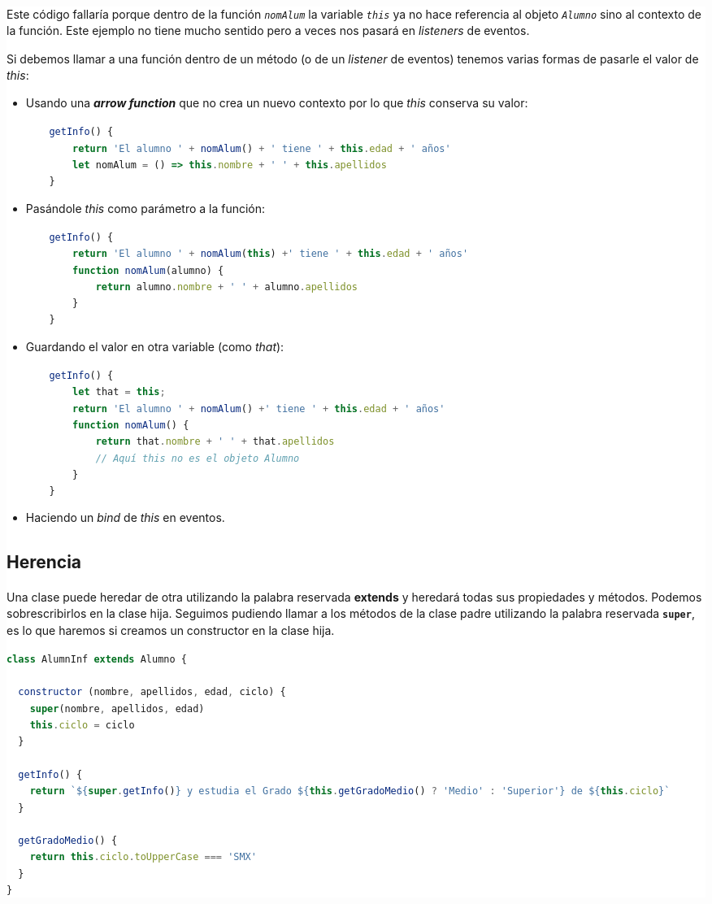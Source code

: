 Este código fallaría porque dentro de la función _`nomAlum`_ la variable _`this`_ ya no hace referencia al objeto _`Alumno`_ sino al contexto de la función. Este ejemplo no tiene mucho sentido pero a veces nos pasará en _listeners_ de eventos. 

Si debemos llamar a una función dentro de un método (o de un _listener_ de eventos) tenemos varias formas de pasarle el valor de _this_:

- Usando una _**arrow function**_ que no crea un nuevo contexto por lo que _this_ conserva su valor:

    ```js hl_lines="3"
        getInfo() {
            return 'El alumno ' + nomAlum() + ' tiene ' + this.edad + ' años'
            let nomAlum = () => this.nombre + ' ' + this.apellidos
        }
    ```

- Pasándole _this_ como parámetro a la función:

    ```js hl_lines="3"
        getInfo() {
            return 'El alumno ' + nomAlum(this) +' tiene ' + this.edad + ' años'
            function nomAlum(alumno) {
                return alumno.nombre + ' ' + alumno.apellidos
            }
        }
    ```

- Guardando el valor en otra variable (como _that_):

    ```js hl_lines="3"
        getInfo() {
            let that = this;
            return 'El alumno ' + nomAlum() +' tiene ' + this.edad + ' años'
            function nomAlum() {
                return that.nombre + ' ' + that.apellidos
                // Aquí this no es el objeto Alumno
            }
        }
    ```

- Haciendo un _bind_ de _this_ en eventos.

## Herencia

Una clase puede heredar de otra utilizando la palabra reservada **extends** y heredará todas sus propiedades y métodos. Podemos sobrescribirlos en la clase hija. Seguimos pudiendo llamar a los métodos de la clase padre utilizando la palabra reservada **`super`**, es lo que haremos si creamos un constructor en la clase hija.

```js linenums="1"
class AlumnInf extends Alumno {

  constructor (nombre, apellidos, edad, ciclo) {
    super(nombre, apellidos, edad)
    this.ciclo = ciclo
  }

  getInfo() {
    return `${super.getInfo()} y estudia el Grado ${this.getGradoMedio() ? 'Medio' : 'Superior'} de ${this.ciclo}`
  }

  getGradoMedio() {
    return this.ciclo.toUpperCase === 'SMX'
  }
}

```